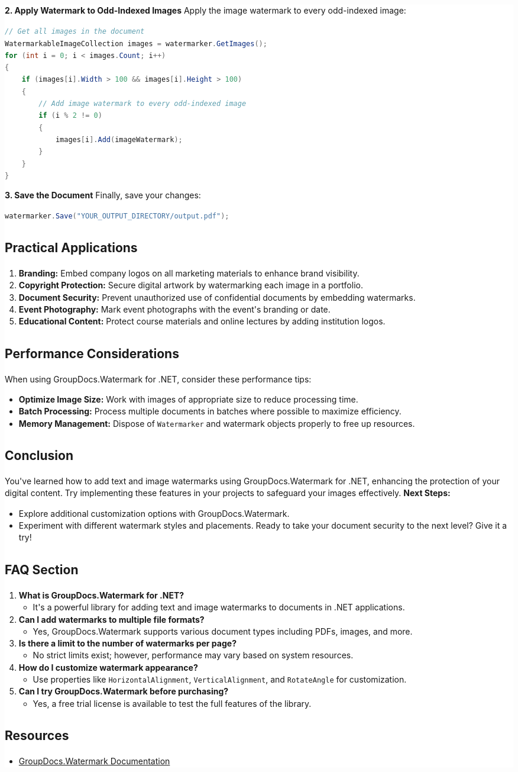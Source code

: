 **2. Apply Watermark to Odd-Indexed Images**
Apply the image watermark to every odd-indexed image:
```csharp
// Get all images in the document
WatermarkableImageCollection images = watermarker.GetImages();
for (int i = 0; i < images.Count; i++)
{
    if (images[i].Width > 100 && images[i].Height > 100)
    {
        // Add image watermark to every odd-indexed image
        if (i % 2 != 0)
        {
            images[i].Add(imageWatermark);
        }
    }
}
```
**3. Save the Document**
Finally, save your changes:
```csharp
watermarker.Save("YOUR_OUTPUT_DIRECTORY/output.pdf");
```
## Practical Applications
1. **Branding:** Embed company logos on all marketing materials to enhance brand visibility.
2. **Copyright Protection:** Secure digital artwork by watermarking each image in a portfolio.
3. **Document Security:** Prevent unauthorized use of confidential documents by embedding watermarks.
4. **Event Photography:** Mark event photographs with the event's branding or date.
5. **Educational Content:** Protect course materials and online lectures by adding institution logos.
## Performance Considerations
When using GroupDocs.Watermark for .NET, consider these performance tips:
- **Optimize Image Size:** Work with images of appropriate size to reduce processing time.
- **Batch Processing:** Process multiple documents in batches where possible to maximize efficiency.
- **Memory Management:** Dispose of `Watermarker` and watermark objects properly to free up resources.
## Conclusion
You've learned how to add text and image watermarks using GroupDocs.Watermark for .NET, enhancing the protection of your digital content. Try implementing these features in your projects to safeguard your images effectively.
**Next Steps:**
- Explore additional customization options with GroupDocs.Watermark.
- Experiment with different watermark styles and placements.
Ready to take your document security to the next level? Give it a try!
## FAQ Section
1. **What is GroupDocs.Watermark for .NET?**
   - It's a powerful library for adding text and image watermarks to documents in .NET applications.
2. **Can I add watermarks to multiple file formats?**
   - Yes, GroupDocs.Watermark supports various document types including PDFs, images, and more.
3. **Is there a limit to the number of watermarks per page?**
   - No strict limits exist; however, performance may vary based on system resources.
4. **How do I customize watermark appearance?**
   - Use properties like `HorizontalAlignment`, `VerticalAlignment`, and `RotateAngle` for customization.
5. **Can I try GroupDocs.Watermark before purchasing?**
   - Yes, a free trial license is available to test the full features of the library.
## Resources
- [GroupDocs.Watermark Documentation](https://docs.groupdocs.com/watermark/net/)